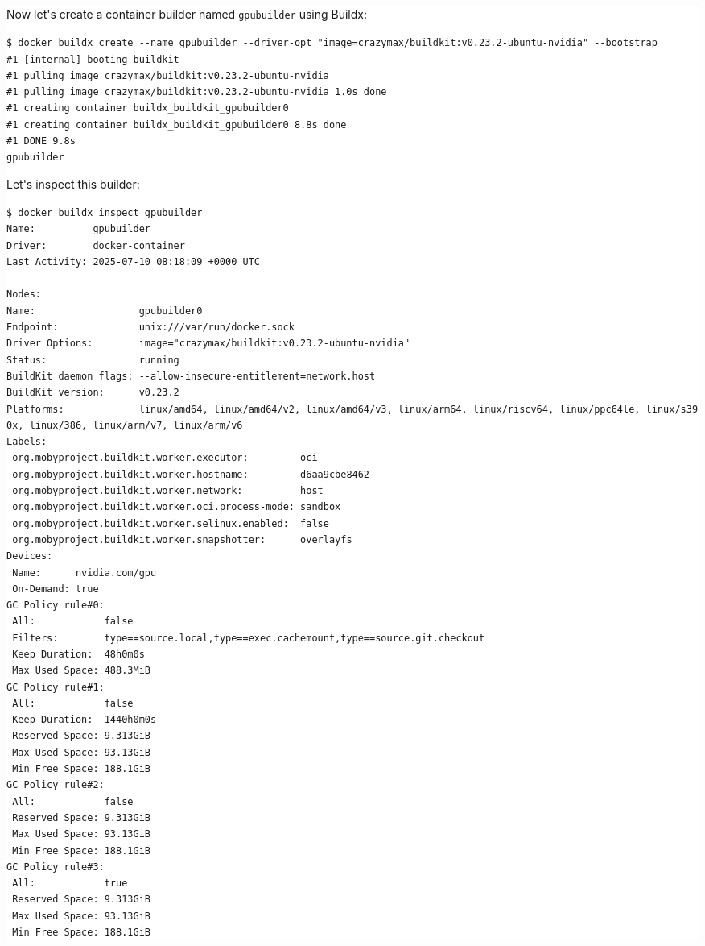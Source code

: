 Now let's create a container builder named `gpubuilder` using Buildx:

```console
$ docker buildx create --name gpubuilder --driver-opt "image=crazymax/buildkit:v0.23.2-ubuntu-nvidia" --bootstrap
#1 [internal] booting buildkit
#1 pulling image crazymax/buildkit:v0.23.2-ubuntu-nvidia
#1 pulling image crazymax/buildkit:v0.23.2-ubuntu-nvidia 1.0s done
#1 creating container buildx_buildkit_gpubuilder0
#1 creating container buildx_buildkit_gpubuilder0 8.8s done
#1 DONE 9.8s
gpubuilder
```

Let's inspect this builder:

```console
$ docker buildx inspect gpubuilder
Name:          gpubuilder
Driver:        docker-container
Last Activity: 2025-07-10 08:18:09 +0000 UTC

Nodes:
Name:                  gpubuilder0
Endpoint:              unix:///var/run/docker.sock
Driver Options:        image="crazymax/buildkit:v0.23.2-ubuntu-nvidia"
Status:                running
BuildKit daemon flags: --allow-insecure-entitlement=network.host
BuildKit version:      v0.23.2
Platforms:             linux/amd64, linux/amd64/v2, linux/amd64/v3, linux/arm64, linux/riscv64, linux/ppc64le, linux/s390x, linux/386, linux/arm/v7, linux/arm/v6
Labels:
 org.mobyproject.buildkit.worker.executor:         oci
 org.mobyproject.buildkit.worker.hostname:         d6aa9cbe8462
 org.mobyproject.buildkit.worker.network:          host
 org.mobyproject.buildkit.worker.oci.process-mode: sandbox
 org.mobyproject.buildkit.worker.selinux.enabled:  false
 org.mobyproject.buildkit.worker.snapshotter:      overlayfs
Devices:
 Name:      nvidia.com/gpu
 On-Demand: true
GC Policy rule#0:
 All:            false
 Filters:        type==source.local,type==exec.cachemount,type==source.git.checkout
 Keep Duration:  48h0m0s
 Max Used Space: 488.3MiB
GC Policy rule#1:
 All:            false
 Keep Duration:  1440h0m0s
 Reserved Space: 9.313GiB
 Max Used Space: 93.13GiB
 Min Free Space: 188.1GiB
GC Policy rule#2:
 All:            false
 Reserved Space: 9.313GiB
 Max Used Space: 93.13GiB
 Min Free Space: 188.1GiB
GC Policy rule#3:
 All:            true
 Reserved Space: 9.313GiB
 Max Used Space: 93.13GiB
 Min Free Space: 188.1GiB
```
